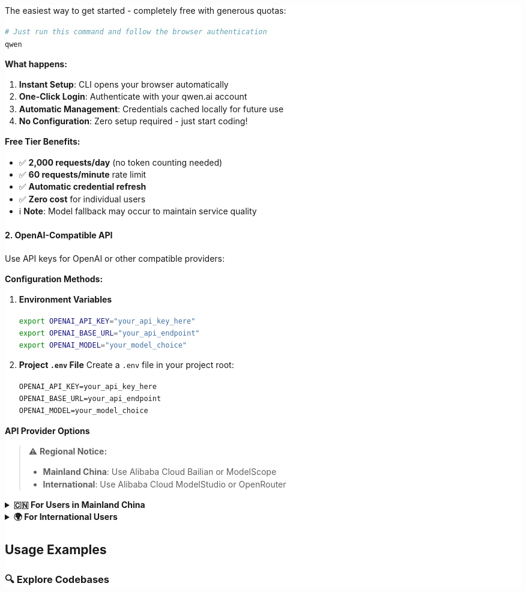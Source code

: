 The easiest way to get started - completely free with generous quotas:

```bash
# Just run this command and follow the browser authentication
qwen
```

**What happens:**

1. **Instant Setup**: CLI opens your browser automatically
2. **One-Click Login**: Authenticate with your qwen.ai account
3. **Automatic Management**: Credentials cached locally for future use
4. **No Configuration**: Zero setup required - just start coding!

**Free Tier Benefits:**

- ✅ **2,000 requests/day** (no token counting needed)
- ✅ **60 requests/minute** rate limit
- ✅ **Automatic credential refresh**
- ✅ **Zero cost** for individual users
- ℹ️ **Note**: Model fallback may occur to maintain service quality

#### 2. OpenAI-Compatible API

Use API keys for OpenAI or other compatible providers:

**Configuration Methods:**

1. **Environment Variables**

   ```bash
   export OPENAI_API_KEY="your_api_key_here"
   export OPENAI_BASE_URL="your_api_endpoint"
   export OPENAI_MODEL="your_model_choice"
   ```

2. **Project `.env` File**
   Create a `.env` file in your project root:
   ```env
   OPENAI_API_KEY=your_api_key_here
   OPENAI_BASE_URL=your_api_endpoint
   OPENAI_MODEL=your_model_choice
   ```

**API Provider Options**

> ⚠️ **Regional Notice:**
>
> - **Mainland China**: Use Alibaba Cloud Bailian or ModelScope
> - **International**: Use Alibaba Cloud ModelStudio or OpenRouter

<details><summary><b>🇨🇳 For Users in Mainland China</b></summary></details>

<details><summary><b>🌍 For International Users</b></summary></details>

## Usage Examples

### 🔍 Explore Codebases
